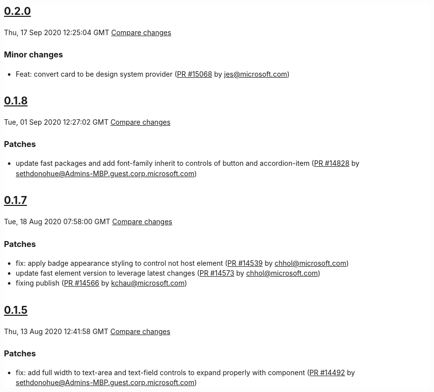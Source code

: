 ## [0.2.0](https://github.com/microsoft/fluentui/tree/@fluentui/web-components_v0.2.0)

Thu, 17 Sep 2020 12:25:04 GMT
[Compare changes](https://github.com/microsoft/fluentui/compare/@fluentui/web-components_v0.1.8..@fluentui/web-components_v0.2.0)

### Minor changes

- Feat: convert card to be design system provider ([PR #15068](https://github.com/microsoft/fluentui/pull/15068) by jes@microsoft.com)

## [0.1.8](https://github.com/microsoft/fluentui/tree/@fluentui/web-components_v0.1.8)

Tue, 01 Sep 2020 12:27:02 GMT
[Compare changes](https://github.com/microsoft/fluentui/compare/@fluentui/web-components_v0.1.7..@fluentui/web-components_v0.1.8)

### Patches

- update fast packages and add font-family inherit to controls of button and accordion-item ([PR #14828](https://github.com/microsoft/fluentui/pull/14828) by sethdonohue@Admins-MBP.guest.corp.microsoft.com)

## [0.1.7](https://github.com/microsoft/fluentui/tree/@fluentui/web-components_v0.1.7)

Tue, 18 Aug 2020 07:58:00 GMT
[Compare changes](https://github.com/microsoft/fluentui/compare/@fluentui/web-components_v0.1.5..@fluentui/web-components_v0.1.7)

### Patches

- fix: apply badge appearance styling to control not host element ([PR #14539](https://github.com/microsoft/fluentui/pull/14539) by chhol@microsoft.com)
- update fast element version to leverage latest changes ([PR #14573](https://github.com/microsoft/fluentui/pull/14573) by chhol@microsoft.com)
- fixing publish ([PR #14566](https://github.com/microsoft/fluentui/pull/14566) by kchau@microsoft.com)

## [0.1.5](https://github.com/microsoft/fluentui/tree/@fluentui/web-components_v0.1.5)

Thu, 13 Aug 2020 12:41:58 GMT
[Compare changes](https://github.com/microsoft/fluentui/compare/@fluentui/web-components_v0.1.4..@fluentui/web-components_v0.1.5)

### Patches

- fix: add full width to text-area and text-field controls to expand properly with component ([PR #14492](https://github.com/microsoft/fluentui/pull/14492) by sethdonohue@Admins-MBP.guest.corp.microsoft.com)
